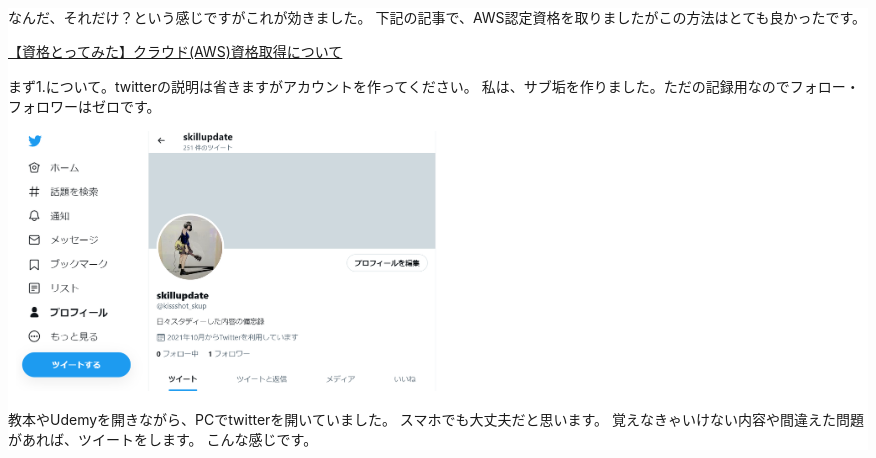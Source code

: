 
なんだ、それだけ？という感じですがこれが効きました。
下記の記事で、AWS認定資格を取りましたがこの方法はとても良かったです。

[【資格とってみた】クラウド(AWS)資格取得について](https://kissshot-skup.github.io/webpage/AWS_SAA)

まず1.について。twitterの説明は省きますがアカウントを作ってください。
私は、サブ垢を作りました。ただの記録用なのでフォロー・フォロワーはゼロです。


 <img src="../images/twitter1.png" width="50%"> 


教本やUdemyを開きながら、PCでtwitterを開いていました。
スマホでも大丈夫だと思います。
覚えなきゃいけない内容や間違えた問題があれば、ツイートをします。
こんな感じです。
